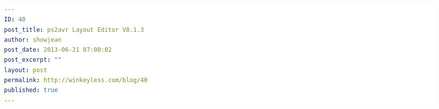 ```yaml
---
ID: 40
post_title: ps2avr Layout Editor V0.1.3
author: showjean
post_date: 2013-06-21 07:00:02
post_excerpt: ""
layout: post
permalink: http://winkeyless.com/blog/40
published: true
---
```
